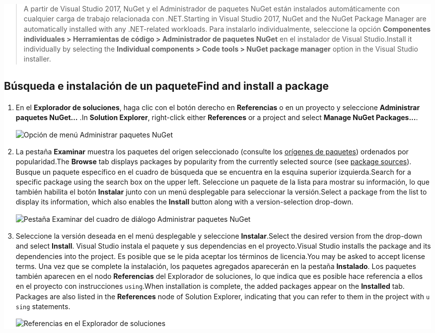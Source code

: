 > <span data-ttu-id="04a6e-109">A partir de Visual Studio 2017, NuGet y el Administrador de paquetes NuGet están instalados automáticamente con cualquier carga de trabajo relacionada con .NET.</span><span class="sxs-lookup"><span data-stu-id="04a6e-109">Starting in Visual Studio 2017, NuGet and the NuGet Package Manager are automatically installed with any .NET-related workloads.</span></span> <span data-ttu-id="04a6e-110">Para instalarlo individualmente, seleccione la opción **Componentes individuales > Herramientas de código > Administrador de paquetes NuGet** en el instalador de Visual Studio.</span><span class="sxs-lookup"><span data-stu-id="04a6e-110">Install it individually by selecting the **Individual components > Code tools > NuGet package manager** option in the Visual Studio installer.</span></span>

## <a name="find-and-install-a-package"></a><span data-ttu-id="04a6e-111">Búsqueda e instalación de un paquete</span><span class="sxs-lookup"><span data-stu-id="04a6e-111">Find and install a package</span></span>

1. <span data-ttu-id="04a6e-112">En el **Explorador de soluciones**, haga clic con el botón derecho en **Referencias** o en un proyecto y seleccione **Administrar paquetes NuGet…** .</span><span class="sxs-lookup"><span data-stu-id="04a6e-112">In **Solution Explorer**, right-click either **References**  or a project and select **Manage NuGet Packages...**.</span></span>

    ![Opción de menú Administrar paquetes NuGet](media/ManagePackagesUICommand.png)

1. <span data-ttu-id="04a6e-114">La pestaña **Examinar** muestra los paquetes del origen seleccionado (consulte los [orígenes de paquetes](#package-sources)) ordenados por popularidad.</span><span class="sxs-lookup"><span data-stu-id="04a6e-114">The **Browse** tab displays packages by popularity from the currently selected source (see [package sources](#package-sources)).</span></span> <span data-ttu-id="04a6e-115">Busque un paquete específico en el cuadro de búsqueda que se encuentra en la esquina superior izquierda.</span><span class="sxs-lookup"><span data-stu-id="04a6e-115">Search for a specific package using the search box on the upper left.</span></span> <span data-ttu-id="04a6e-116">Seleccione un paquete de la lista para mostrar su información, lo que también habilita el botón **Instalar** junto con un menú desplegable para seleccionar la versión.</span><span class="sxs-lookup"><span data-stu-id="04a6e-116">Select a package from the list to display its information, which also enables the **Install** button along with a version-selection drop-down.</span></span>

    ![Pestaña Examinar del cuadro de diálogo Administrar paquetes NuGet](media/Search.png)

1. <span data-ttu-id="04a6e-118">Seleccione la versión deseada en el menú desplegable y seleccione **Instalar**.</span><span class="sxs-lookup"><span data-stu-id="04a6e-118">Select the desired version from the drop-down and select **Install**.</span></span> <span data-ttu-id="04a6e-119">Visual Studio instala el paquete y sus dependencias en el proyecto.</span><span class="sxs-lookup"><span data-stu-id="04a6e-119">Visual Studio installs the package and its dependencies into the project.</span></span> <span data-ttu-id="04a6e-120">Es posible que se le pida aceptar los términos de licencia.</span><span class="sxs-lookup"><span data-stu-id="04a6e-120">You may be asked to accept license terms.</span></span> <span data-ttu-id="04a6e-121">Una vez que se complete la instalación, los paquetes agregados aparecerán en la pestaña **Instalado**. Los paquetes también aparecen en el nodo **Referencias** del Explorador de soluciones, lo que indica que es posible hace referencia a ellos en el proyecto con instrucciones `using`.</span><span class="sxs-lookup"><span data-stu-id="04a6e-121">When installation is complete, the added packages appear on the **Installed** tab. Packages are also listed in the **References** node of Solution Explorer, indicating that you can refer to them in the project with `using` statements.</span></span>

    ![Referencias en el Explorador de soluciones](media/References.png)

